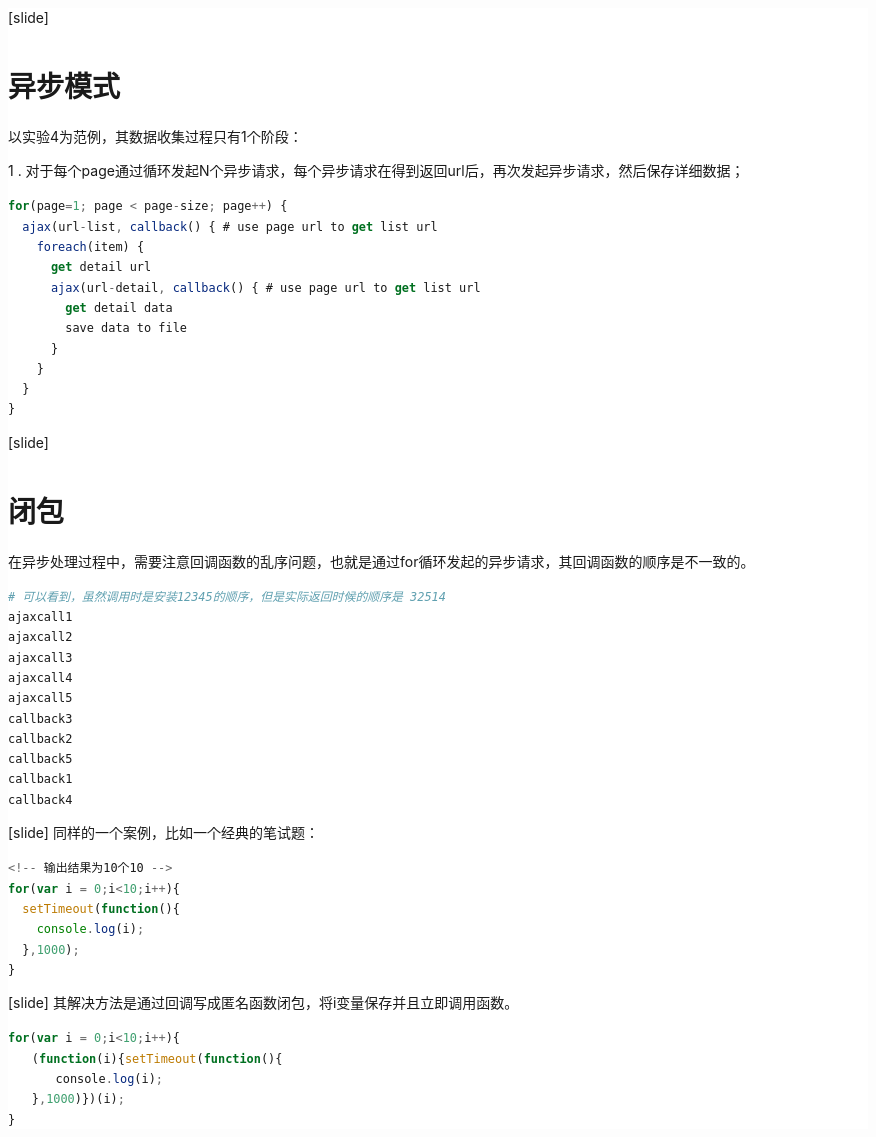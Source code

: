 [slide]
# 异步模式
以实验4为范例，其数据收集过程只有1个阶段：

1 . 对于每个page通过循环发起N个异步请求，每个异步请求在得到返回url后，再次发起异步请求，然后保存详细数据；
```js
for(page=1; page < page-size; page++) {
  ajax(url-list, callback() { # use page url to get list url
    foreach(item) {
      get detail url
      ajax(url-detail, callback() { # use page url to get list url
        get detail data 
        save data to file
      }
    }
  }
}
```

[slide]
# 闭包
在异步处理过程中，需要注意回调函数的乱序问题，也就是通过for循环发起的异步请求，其回调函数的顺序是不一致的。

```bash
# 可以看到，虽然调用时是安装12345的顺序，但是实际返回时候的顺序是 32514
ajaxcall1
ajaxcall2
ajaxcall3
ajaxcall4
ajaxcall5
callback3
callback2
callback5
callback1
callback4
```

[slide]
同样的一个案例，比如一个经典的笔试题：
```js
<!-- 输出结果为10个10 -->
for(var i = 0;i<10;i++){
  setTimeout(function(){
    console.log(i);
  },1000);
}
```

[slide]
其解决方法是通过回调写成匿名函数闭包，将i变量保存并且立即调用函数。
```js
for(var i = 0;i<10;i++){
　　(function(i){setTimeout(function(){
　　　　console.log(i);
　　},1000)})(i);
}
```
